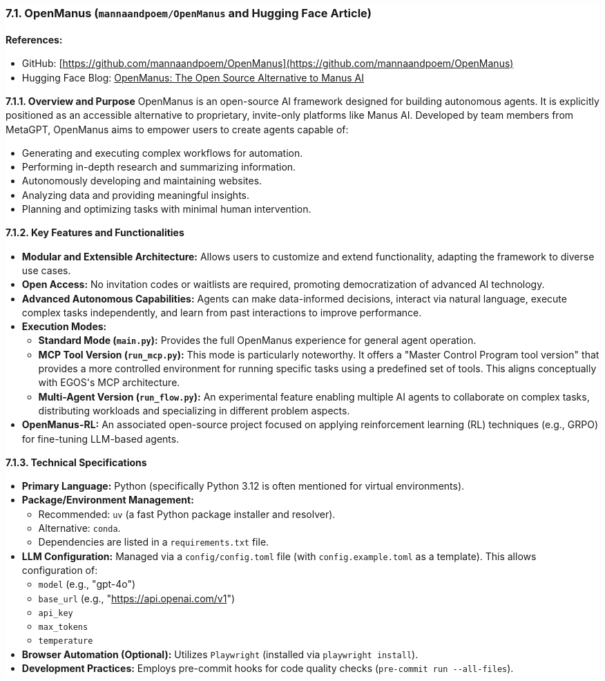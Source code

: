### 7.1. OpenManus (`mannaandpoem/OpenManus` and Hugging Face Article)

**References:**
- GitHub: [https://github.com/mannaandpoem/OpenManus](https://github.com/mannaandpoem/OpenManus)
- Hugging Face Blog: [OpenManus: The Open Source Alternative to Manus AI](https://huggingface.co/blog/lynn-mikami/openmanus-open-source-alternaitve-manus-ai)

**7.1.1. Overview and Purpose**
OpenManus is an open-source AI framework designed for building autonomous agents. It is explicitly positioned as an accessible alternative to proprietary, invite-only platforms like Manus AI. Developed by team members from MetaGPT, OpenManus aims to empower users to create agents capable of:
- Generating and executing complex workflows for automation.
- Performing in-depth research and summarizing information.
- Autonomously developing and maintaining websites.
- Analyzing data and providing meaningful insights.
- Planning and optimizing tasks with minimal human intervention.

**7.1.2. Key Features and Functionalities**
- **Modular and Extensible Architecture:** Allows users to customize and extend functionality, adapting the framework to diverse use cases.
- **Open Access:** No invitation codes or waitlists are required, promoting democratization of advanced AI technology.
- **Advanced Autonomous Capabilities:** Agents can make data-informed decisions, interact via natural language, execute complex tasks independently, and learn from past interactions to improve performance.
- **Execution Modes:**
    - **Standard Mode (`main.py`):** Provides the full OpenManus experience for general agent operation.
    - **MCP Tool Version (`run_mcp.py`):** This mode is particularly noteworthy. It offers a "Master Control Program tool version" that provides a more controlled environment for running specific tasks using a predefined set of tools. This aligns conceptually with EGOS's MCP architecture.
    - **Multi-Agent Version (`run_flow.py`):** An experimental feature enabling multiple AI agents to collaborate on complex tasks, distributing workloads and specializing in different problem aspects.
- **OpenManus-RL:** An associated open-source project focused on applying reinforcement learning (RL) techniques (e.g., GRPO) for fine-tuning LLM-based agents.

**7.1.3. Technical Specifications**
- **Primary Language:** Python (specifically Python 3.12 is often mentioned for virtual environments).
- **Package/Environment Management:**
    - Recommended: `uv` (a fast Python package installer and resolver).
    - Alternative: `conda`.
    - Dependencies are listed in a `requirements.txt` file.
- **LLM Configuration:** Managed via a `config/config.toml` file (with `config.example.toml` as a template). This allows configuration of:
    - `model` (e.g., "gpt-4o")
    - `base_url` (e.g., "https://api.openai.com/v1")
    - `api_key`
    - `max_tokens`
    - `temperature`
- **Browser Automation (Optional):** Utilizes `Playwright` (installed via `playwright install`).
- **Development Practices:** Employs pre-commit hooks for code quality checks (`pre-commit run --all-files`).
